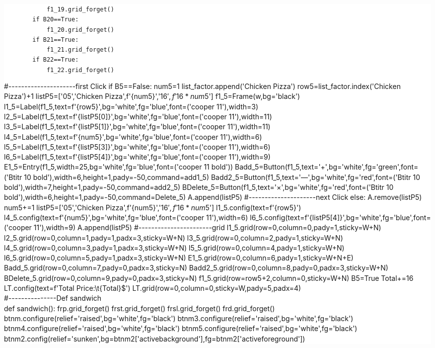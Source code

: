                f1_19.grid_forget()
            if B20==True:
                f1_20.grid_forget()
            if B21==True:
                f1_21.grid_forget()
            if B22==True:
                f1_22.grid_forget()      
#---------------------first Click
    if B5==False:
        num5=1
        list_factor.append('Chicken Pizza')
        row5=list_factor.index('Chicken Pizza')+1
        listP5=['05','Chicken Pizza',f'{num5}','16$',f'{16*num5}$']
        f1_5=Frame(w,bg='black')
        l1_5=Label(f1_5,text=f'{row5}',bg='white',fg='blue',font=('cooper 11'),width=3)
        l2_5=Label(f1_5,text=f'{listP5[0]}',bg='white',fg='blue',font=('cooper 11'),width=11)
        l3_5=Label(f1_5,text=f'{listP5[1]}',bg='white',fg='blue',font=('cooper 11'),width=11)
        l4_5=Label(f1_5,text=f'{num5}',bg='white',fg='blue',font=('cooper 11'),width=6)
        l5_5=Label(f1_5,text=f'{listP5[3]}',bg='white',fg='blue',font=('cooper 11'),width=6)
        l6_5=Label(f1_5,text=f'{listP5[4]}',bg='white',fg='blue',font=('cooper 11'),width=9)
        E1_5=Entry(f1_5,width=25,bg='white',fg='blue',font=('cooper 11 bold'))
        Badd_5=Button(f1_5,text='+',bg='white',fg='green',font=('Btitr 10 bold'),width=6,height=1,pady=-50,command=add1_5)
        Badd2_5=Button(f1_5,text='—',bg='white',fg='red',font=('Btitr 10 bold'),width=7,height=1,pady=-50,command=add2_5)
        BDelete_5=Button(f1_5,text='×',bg='white',fg='red',font=('Btitr 10 bold'),width=6,height=1,pady=-50,command=Delete_5)
        A.append(listP5)
#---------------------next Click
    else:
        A.remove(listP5)
        num5+=1
        listP5=['05','Chicken Pizza',f'{num5}','16$',f'{16*num5}$']
        l1_5.config(text=f'{row5}')
        l4_5.config(text=f'{num5}',bg='white',fg='blue',font=('cooper 11'),width=6)
        l6_5.config(text=f'{listP5[4]}',bg='white',fg='blue',font=('cooper 11'),width=9)
        A.append(listP5)
#-----------------------grid
    l1_5.grid(row=0,column=0,pady=1,sticky=W+N)
    l2_5.grid(row=0,column=1,pady=1,padx=3,sticky=W+N)
    l3_5.grid(row=0,column=2,pady=1,sticky=W+N)
    l4_5.grid(row=0,column=3,pady=1,padx=3,sticky=W+N)
    l5_5.grid(row=0,column=4,pady=1,sticky=W+N)
    l6_5.grid(row=0,column=5,pady=1,padx=3,sticky=W+N)
    E1_5.grid(row=0,column=6,pady=1,sticky=W+N+E)
    Badd_5.grid(row=0,column=7,pady=0,padx=3,sticky=N)
    Badd2_5.grid(row=0,column=8,pady=0,padx=3,sticky=W+N)
    BDelete_5.grid(row=0,column=9,pady=0,padx=3,sticky=N)
    f1_5.grid(row=row5+2,column=0,sticky=W+N)
    B5=True
    Total+=16
    LT.config(text=f'Total Price:\t{Total}$')
    LT.grid(row=0,column=0,sticky=W,pady=5,padx=4)  
#---------------Def sandwich                
def sandwich():
    frp.grid_forget()
    frst.grid_forget()
    frsl.grid_forget()
    frd.grid_forget()
    btnm.configure(relief='raised',bg='white',fg='black')
    btnm3.configure(relief='raised',bg='white',fg='black')
    btnm4.configure(relief='raised',bg='white',fg='black')
    btnm5.configure(relief='raised',bg='white',fg='black')
    btnm2.config(relief='sunken',bg=btnm2['activebackground'],fg=btnm2['activeforeground'])